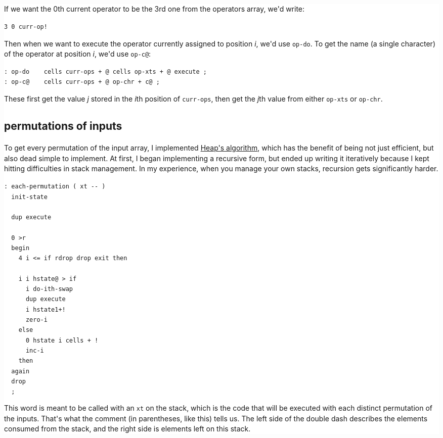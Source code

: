 If we want the 0th current operator to be the 3rd one from the operators array,
we'd write:

```forth
3 0 curr-op!
```

Then when we want to execute the operator currently assigned to position *i*,
we'd use `op-do`.  To get the name (a single character) of the operator at
position *i*, we'd use `op-c@`:

```forth
: op-do    cells curr-ops + @ cells op-xts + @ execute ;
: op-c@    cells curr-ops + @ op-chr + c@ ;
```

These first get the value *j* stored in the *i*th position of `curr-ops`, then
get the *j*th value from either `op-xts` or `op-chr`.

## permutations of inputs

To get every permutation of the input array, I implemented [Heap's
algorithm](https://en.wikipedia.org/wiki/Heap%27s_algorithm), which has the
benefit of being not just efficient, but also dead simple to implement.  At
first, I began implementing a recursive form, but ended up writing it
iteratively because I kept hitting difficulties in stack management.  In my
experience, when you manage your own stacks, recursion gets significantly
harder.

```forth
: each-permutation ( xt -- )
  init-state

  dup execute

  0 >r
  begin
    4 i <= if rdrop drop exit then

    i i hstate@ > if
      i do-ith-swap
      dup execute
      i hstate1+!
      zero-i
    else
      0 hstate i cells + !
      inc-i
    then
  again
  drop
  ;
```

This word is meant to be called with an `xt` on the stack, which is the code
that will be executed with each distinct permutation of the inputs.  That's
what the comment (in parentheses, like this) tells us.  The left side of the
double dash describes the elements consumed from the stack, and the right side
is elements left on this stack.
